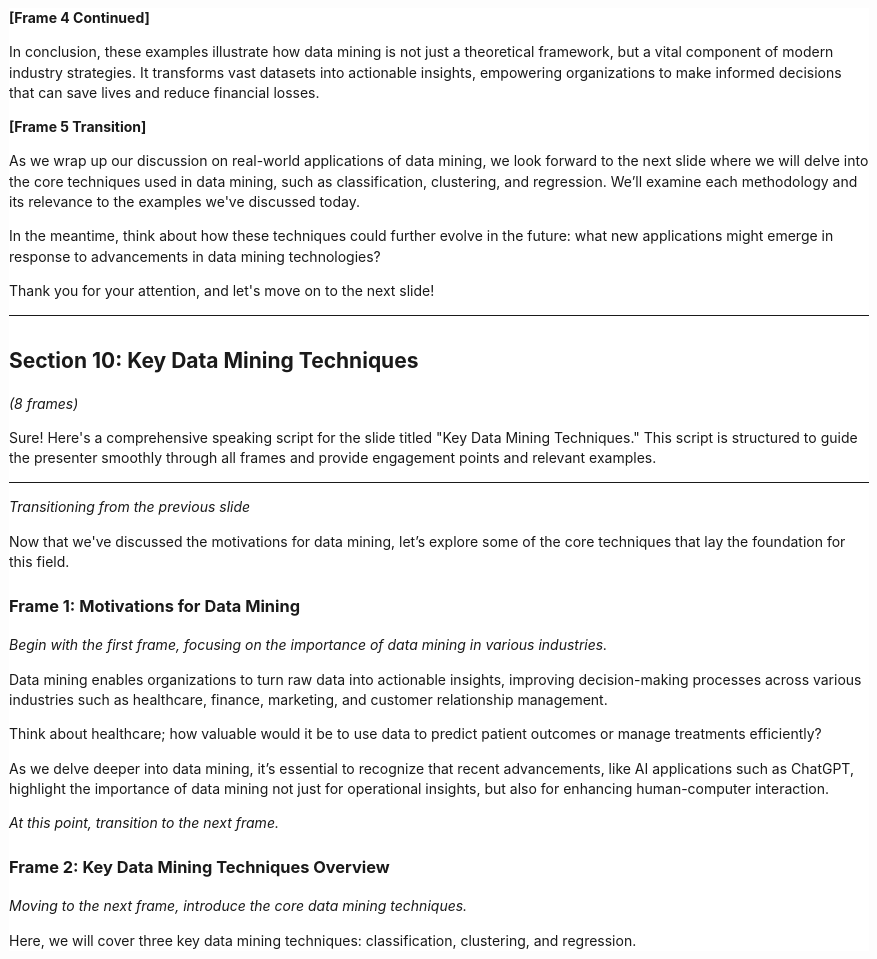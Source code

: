 **[Frame 4 Continued]**

In conclusion, these examples illustrate how data mining is not just a theoretical framework, but a vital component of modern industry strategies. It transforms vast datasets into actionable insights, empowering organizations to make informed decisions that can save lives and reduce financial losses.

**[Frame 5 Transition]**

As we wrap up our discussion on real-world applications of data mining, we look forward to the next slide where we will delve into the core techniques used in data mining, such as classification, clustering, and regression. We’ll examine each methodology and its relevance to the examples we've discussed today. 

In the meantime, think about how these techniques could further evolve in the future: what new applications might emerge in response to advancements in data mining technologies? 

Thank you for your attention, and let's move on to the next slide!

---

## Section 10: Key Data Mining Techniques
*(8 frames)*

Sure! Here's a comprehensive speaking script for the slide titled "Key Data Mining Techniques." This script is structured to guide the presenter smoothly through all frames and provide engagement points and relevant examples.

---

*Transitioning from the previous slide*

Now that we've discussed the motivations for data mining, let’s explore some of the core techniques that lay the foundation for this field. 

### Frame 1: Motivations for Data Mining

*Begin with the first frame, focusing on the importance of data mining in various industries.*

Data mining enables organizations to turn raw data into actionable insights, improving decision-making processes across various industries such as healthcare, finance, marketing, and customer relationship management. 

Think about healthcare; how valuable would it be to use data to predict patient outcomes or manage treatments efficiently? 

As we delve deeper into data mining, it’s essential to recognize that recent advancements, like AI applications such as ChatGPT, highlight the importance of data mining not just for operational insights, but also for enhancing human-computer interaction.

*At this point, transition to the next frame.*

### Frame 2: Key Data Mining Techniques Overview

*Moving to the next frame, introduce the core data mining techniques.*

Here, we will cover three key data mining techniques: classification, clustering, and regression. 
